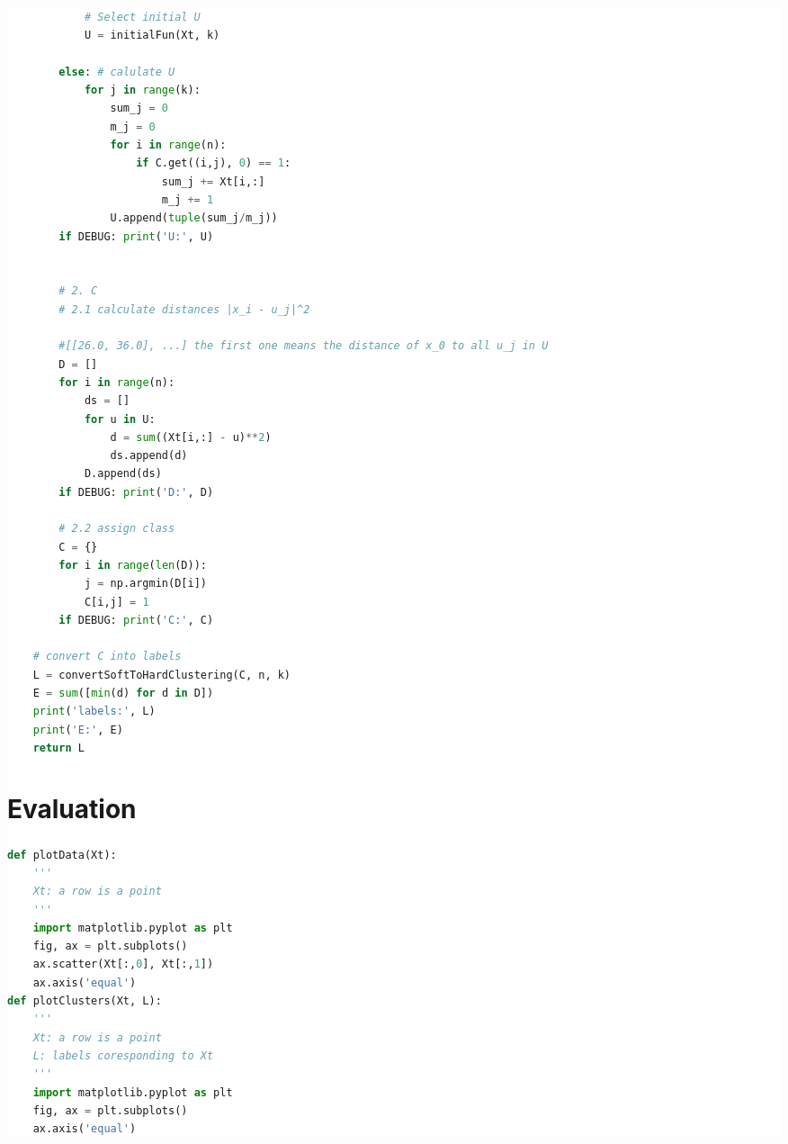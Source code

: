 ```python
            # Select initial U
            U = initialFun(Xt, k)
                
        else: # calulate U
            for j in range(k):
                sum_j = 0
                m_j = 0
                for i in range(n):
                    if C.get((i,j), 0) == 1:
                        sum_j += Xt[i,:]
                        m_j += 1
                U.append(tuple(sum_j/m_j))
        if DEBUG: print('U:', U)
                
        
        # 2. C
        # 2.1 calculate distances |x_i - u_j|^2
        
        #[[26.0, 36.0], ...] the first one means the distance of x_0 to all u_j in U
        D = []
        for i in range(n):
            ds = []
            for u in U:
                d = sum((Xt[i,:] - u)**2)
                ds.append(d)
            D.append(ds)
        if DEBUG: print('D:', D)
        
        # 2.2 assign class
        C = {}
        for i in range(len(D)):
            j = np.argmin(D[i])
            C[i,j] = 1
        if DEBUG: print('C:', C)
            
    # convert C into labels
    L = convertSoftToHardClustering(C, n, k)
    E = sum([min(d) for d in D])
    print('labels:', L)
    print('E:', E)        
    return L
```

# Evaluation


```python
def plotData(Xt):
    '''
    Xt: a row is a point
    '''
    import matplotlib.pyplot as plt
    fig, ax = plt.subplots()
    ax.scatter(Xt[:,0], Xt[:,1])
    ax.axis('equal')
def plotClusters(Xt, L):
    '''
    Xt: a row is a point
    L: labels coresponding to Xt
    '''
    import matplotlib.pyplot as plt
    fig, ax = plt.subplots()
    ax.axis('equal')
```